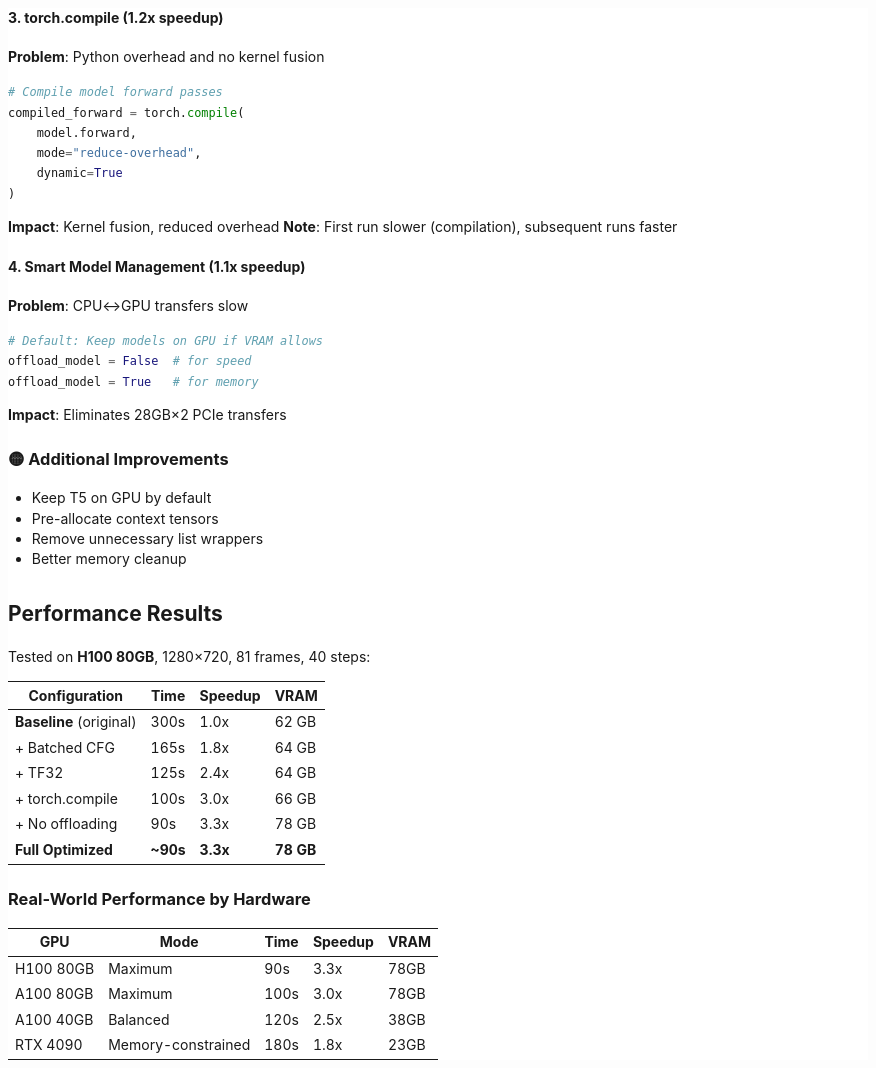#### 3. torch.compile (1.2x speedup)
**Problem**: Python overhead and no kernel fusion
```python
# Compile model forward passes
compiled_forward = torch.compile(
    model.forward,
    mode="reduce-overhead",
    dynamic=True
)
```
**Impact**: Kernel fusion, reduced overhead
**Note**: First run slower (compilation), subsequent runs faster

#### 4. Smart Model Management (1.1x speedup)
**Problem**: CPU↔GPU transfers slow
```python
# Default: Keep models on GPU if VRAM allows
offload_model = False  # for speed
offload_model = True   # for memory
```
**Impact**: Eliminates 28GB×2 PCIe transfers

### 🟡 Additional Improvements

- Keep T5 on GPU by default
- Pre-allocate context tensors
- Remove unnecessary list wrappers
- Better memory cleanup

## Performance Results

Tested on **H100 80GB**, 1280×720, 81 frames, 40 steps:

| Configuration | Time | Speedup | VRAM |
|--------------|------|---------|------|
| **Baseline** (original) | 300s | 1.0x | 62 GB |
| + Batched CFG | 165s | 1.8x | 64 GB |
| + TF32 | 125s | 2.4x | 64 GB |
| + torch.compile | 100s | 3.0x | 66 GB |
| + No offloading | 90s | 3.3x | 78 GB |
| **Full Optimized** | **~90s** | **3.3x** | **78 GB** |

### Real-World Performance by Hardware

| GPU | Mode | Time | Speedup | VRAM |
|-----|------|------|---------|------|
| H100 80GB | Maximum | 90s | 3.3x | 78GB |
| A100 80GB | Maximum | 100s | 3.0x | 78GB |
| A100 40GB | Balanced | 120s | 2.5x | 38GB |
| RTX 4090 | Memory-constrained | 180s | 1.8x | 23GB |
